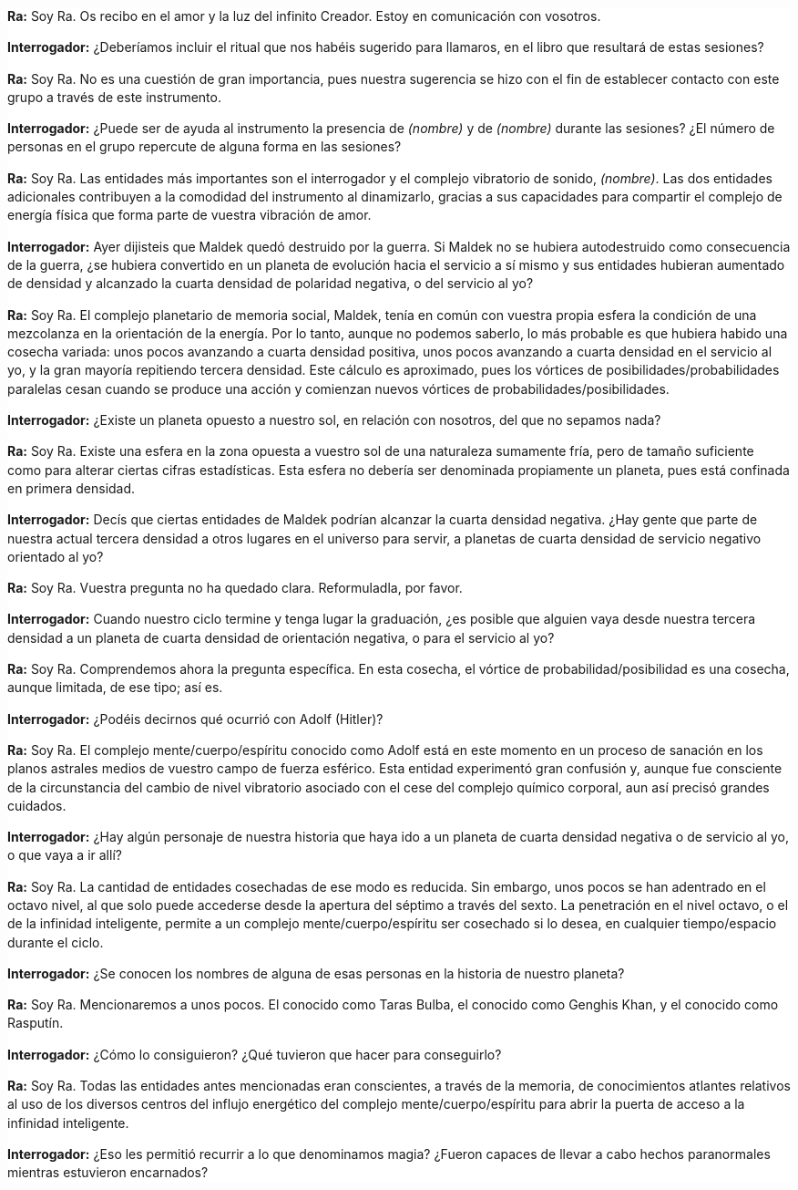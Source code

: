 <p><strong>Ra:</strong> Soy Ra. Os recibo en el amor y la luz del infinito Creador. Estoy en comunicación con vosotros.</p>
<p><strong>Interrogador:</strong> ¿Deberíamos incluir el ritual que nos habéis sugerido para llamaros, en el libro que resultará de estas sesiones?</p>
<p><strong>Ra:</strong> Soy Ra. No es una cuestión de gran importancia, pues nuestra sugerencia se hizo con el fin de establecer contacto con este grupo a través de este instrumento.</p>
<p><strong>Interrogador:</strong> ¿Puede ser de ayuda al instrumento la presencia de <em>(nombre)</em> y de <em>(nombre)</em> durante las sesiones? ¿El número de personas en el grupo repercute de alguna forma en las sesiones?</p>
<p><strong>Ra:</strong> Soy Ra. Las entidades más importantes son el interrogador y el complejo vibratorio de sonido, <em>(nombre)</em>. Las dos entidades adicionales contribuyen a la comodidad del instrumento al dinamizarlo, gracias a sus capacidades para compartir el complejo de energía física que forma parte de vuestra vibración de amor.</p>
<p><strong>Interrogador:</strong> Ayer dijisteis que Maldek quedó destruido por la guerra. Si Maldek no se hubiera autodestruido como consecuencia de la guerra, ¿se hubiera convertido en un planeta de evolución hacia el servicio a sí mismo y sus entidades hubieran aumentado de densidad y alcanzado la cuarta densidad de polaridad negativa, o del servicio al yo?</p>
<p><strong>Ra:</strong> Soy Ra. El complejo planetario de memoria social, Maldek, tenía en común con vuestra propia esfera la condición de una mezcolanza en la orientación de la energía. Por lo tanto, aunque no podemos saberlo, lo más probable es que hubiera habido una cosecha variada: unos pocos avanzando a cuarta densidad positiva, unos pocos avanzando a cuarta densidad en el servicio al yo, y la gran mayoría repitiendo tercera densidad. Este cálculo es aproximado, pues los vórtices de posibilidades/probabilidades paralelas cesan cuando se produce una acción y comienzan nuevos vórtices de probabilidades/posibilidades.</p>
<p><strong>Interrogador:</strong> ¿Existe un planeta opuesto a nuestro sol, en relación con nosotros, del que no sepamos nada?</p>
<p><strong>Ra:</strong> Soy Ra. Existe una esfera en la zona opuesta a vuestro sol de una naturaleza sumamente fría, pero de tamaño suficiente como para alterar ciertas cifras estadísticas. Esta esfera no debería ser denominada propiamente un planeta, pues está confinada en primera densidad.</p>
<p><strong>Interrogador:</strong> Decís que ciertas entidades de Maldek podrían alcanzar la cuarta densidad negativa. ¿Hay gente que parte de nuestra actual tercera densidad a otros lugares en el universo para servir, a planetas de cuarta densidad de servicio negativo orientado al yo?</p>
<p><strong>Ra:</strong> Soy Ra. Vuestra pregunta no ha quedado clara. Reformuladla, por favor.</p>
<p><strong>Interrogador:</strong> Cuando nuestro ciclo termine y tenga lugar la graduación, ¿es posible que alguien vaya desde nuestra tercera densidad a un planeta de cuarta densidad de orientación negativa, o para el servicio al yo?</p>
<p><strong>Ra:</strong> Soy Ra. Comprendemos ahora la pregunta específica. En esta cosecha, el vórtice de probabilidad/posibilidad es una cosecha, aunque limitada, de ese tipo; así es.</p>
<p><strong>Interrogador:</strong> ¿Podéis decirnos qué ocurrió con Adolf (Hitler)?</p>
<p><strong>Ra:</strong> Soy Ra. El complejo mente/cuerpo/espíritu conocido como Adolf está en este momento en un proceso de sanación en los planos astrales medios de vuestro campo de fuerza esférico. Esta entidad experimentó gran confusión y, aunque fue consciente de la circunstancia del cambio de nivel vibratorio asociado con el cese del complejo químico corporal, aun así precisó grandes cuidados.</p>
<p><strong>Interrogador:</strong> ¿Hay algún personaje de nuestra historia que haya ido a un planeta de cuarta densidad negativa o de servicio al yo, o que vaya a ir allí?</p>
<p><strong>Ra:</strong> Soy Ra. La cantidad de entidades cosechadas de ese modo es reducida. Sin embargo, unos pocos se han adentrado en el octavo nivel, al que solo puede accederse desde la apertura del séptimo a través del sexto. La penetración en el nivel octavo, o el de la infinidad inteligente, permite a un complejo mente/cuerpo/espíritu ser cosechado si lo desea, en cualquier tiempo/espacio durante el ciclo.</p>
<p><strong>Interrogador:</strong> ¿Se conocen los nombres de alguna de esas personas en la historia de nuestro planeta?</p>
<p><strong>Ra:</strong> Soy Ra. Mencionaremos a unos pocos. El conocido como Taras Bulba, el conocido como Genghis Khan, y el conocido como Rasputín.</p>
<p><strong>Interrogador:</strong> ¿Cómo lo consiguieron? ¿Qué tuvieron que hacer para conseguirlo?</p>
<p><strong>Ra:</strong> Soy Ra. Todas las entidades antes mencionadas eran conscientes, a través de la memoria, de conocimientos atlantes relativos al uso de los diversos centros del influjo energético del complejo mente/cuerpo/espíritu para abrir la puerta de acceso a la infinidad inteligente.</p>
<p><strong>Interrogador:</strong> ¿Eso les permitió recurrir a lo que denominamos magia? ¿Fueron capaces de llevar a cabo hechos paranormales mientras estuvieron encarnados?</p>